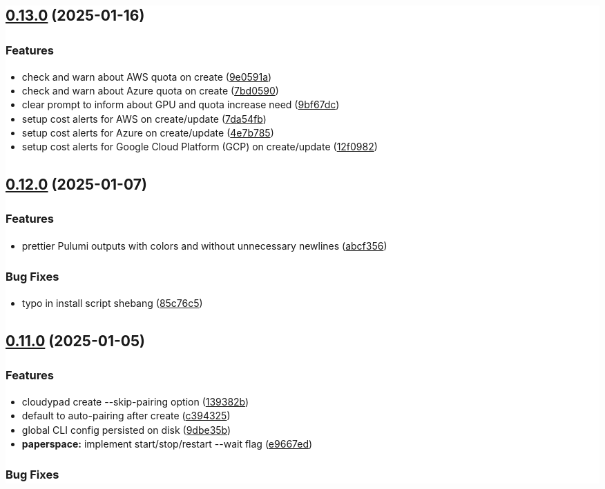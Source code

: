 ## [0.13.0](https://github.com/pierrebeucher/cloudypad/compare/v0.12.0...v0.13.0) (2025-01-16)


### Features

* check and warn about AWS quota on create ([9e0591a](https://github.com/pierrebeucher/cloudypad/commit/9e0591a2f45c844b7373b55b9d497d77c416e530))
* check and warn about Azure quota on create ([7bd0590](https://github.com/pierrebeucher/cloudypad/commit/7bd0590861276675948df0a4f584430eeccdccd3))
* clear prompt to inform about GPU and quota increase need ([9bf67dc](https://github.com/pierrebeucher/cloudypad/commit/9bf67dc04403b0fca8c3b3879c9af749747963db))
* setup cost alerts for AWS on create/update ([7da54fb](https://github.com/pierrebeucher/cloudypad/commit/7da54fb335bec3135bd071fac37e9300d2505597))
* setup cost alerts for Azure on create/update ([4e7b785](https://github.com/pierrebeucher/cloudypad/commit/4e7b785703f4b0dbc23f4a11dff7288e2d5f18ec))
* setup cost alerts for Google Cloud Platform (GCP) on create/update ([12f0982](https://github.com/pierrebeucher/cloudypad/commit/12f0982f9b28e9423803c6123dc5d44f9affb96a))

## [0.12.0](https://github.com/pierrebeucher/cloudypad/compare/v0.11.0...v0.12.0) (2025-01-07)


### Features

* prettier Pulumi outputs with colors and without unnecessary newlines ([abcf356](https://github.com/pierrebeucher/cloudypad/commit/abcf356325c3bda6406dcd7ff87fc2a20e9b973a))


### Bug Fixes

* typo in install script shebang ([85c76c5](https://github.com/pierrebeucher/cloudypad/commit/85c76c5b498a236480292c37e73e74de7b55a159))

## [0.11.0](https://github.com/pierrebeucher/cloudypad/compare/v0.10.0...v0.11.0) (2025-01-05)


### Features

* cloudypad create --skip-pairing option ([139382b](https://github.com/pierrebeucher/cloudypad/commit/139382bd5d66810440a6c934a80eb720bf42f6f9))
* default to auto-pairing after create ([c394325](https://github.com/pierrebeucher/cloudypad/commit/c39432582bf130ece769605cb18af5f9e7626b1b))
* global CLI config persisted on disk ([9dbe35b](https://github.com/pierrebeucher/cloudypad/commit/9dbe35b21023bd3e3faaebec4d919627950c1bcd))
* **paperspace:** implement start/stop/restart --wait flag ([e9667ed](https://github.com/pierrebeucher/cloudypad/commit/e9667ed9635be556dc6dae1ae6be39c1c4b221bf))


### Bug Fixes
